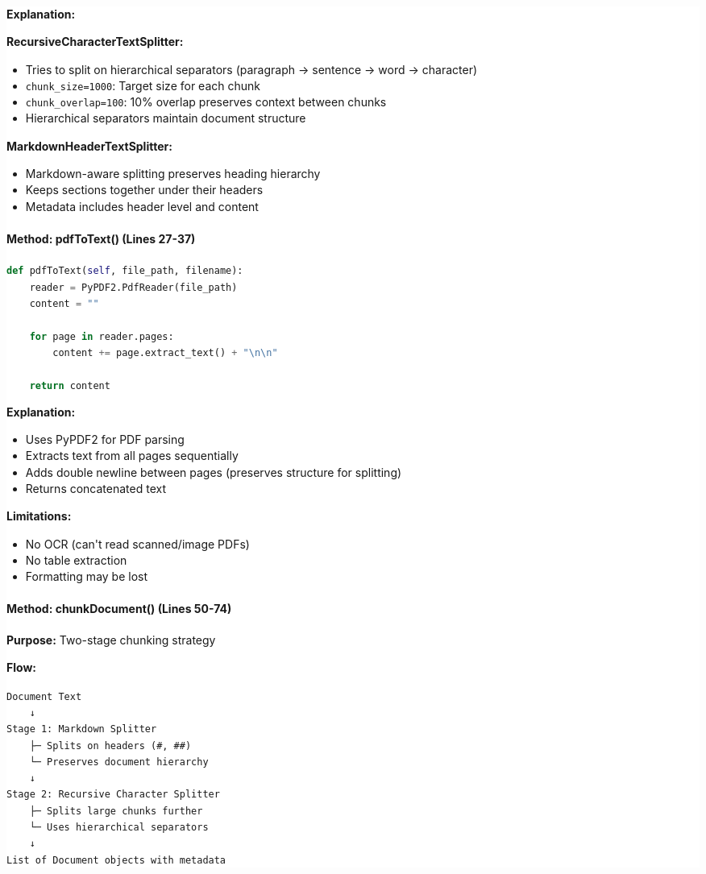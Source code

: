 **Explanation:**

**RecursiveCharacterTextSplitter:**
- Tries to split on hierarchical separators (paragraph → sentence → word → character)
- `chunk_size=1000`: Target size for each chunk
- `chunk_overlap=100`: 10% overlap preserves context between chunks
- Hierarchical separators maintain document structure

**MarkdownHeaderTextSplitter:**
- Markdown-aware splitting preserves heading hierarchy
- Keeps sections together under their headers
- Metadata includes header level and content

#### Method: pdfToText() (Lines 27-37)

```python
def pdfToText(self, file_path, filename):
    reader = PyPDF2.PdfReader(file_path)
    content = ""

    for page in reader.pages:
        content += page.extract_text() + "\n\n"

    return content
```

**Explanation:**
- Uses PyPDF2 for PDF parsing
- Extracts text from all pages sequentially
- Adds double newline between pages (preserves structure for splitting)
- Returns concatenated text

**Limitations:**
- No OCR (can't read scanned/image PDFs)
- No table extraction
- Formatting may be lost

#### Method: chunkDocument() (Lines 50-74)

**Purpose:** Two-stage chunking strategy

**Flow:**
```
Document Text
    ↓
Stage 1: Markdown Splitter
    ├─ Splits on headers (#, ##)
    └─ Preserves document hierarchy
    ↓
Stage 2: Recursive Character Splitter
    ├─ Splits large chunks further
    └─ Uses hierarchical separators
    ↓
List of Document objects with metadata
```
